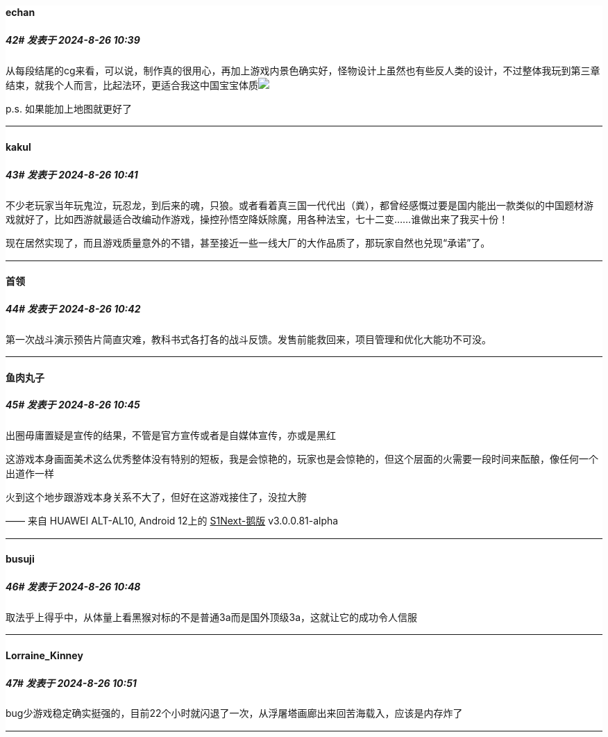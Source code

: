 ####  echan  
##### 42#       发表于 2024-8-26 10:39

从每段结尾的cg来看，可以说，制作真的很用心，再加上游戏内景色确实好，怪物设计上虽然也有些反人类的设计，不过整体我玩到第三章结束，就我个人而言，比起法环，更适合我这中国宝宝体质<img src="https://static.saraba1st.com/image/smiley/face2017/034.png" referrerpolicy="no-referrer">

p.s. 如果能加上地图就更好了

*****

####  kakul  
##### 43#       发表于 2024-8-26 10:41

不少老玩家当年玩鬼泣，玩忍龙，到后来的魂，只狼。或者看着真三国一代代出（粪），都曾经感慨过要是国内能出一款类似的中国题材游戏就好了，比如西游就最适合改编动作游戏，操控孙悟空降妖除魔，用各种法宝，七十二变……谁做出来了我买十份！

现在居然实现了，而且游戏质量意外的不错，甚至接近一些一线大厂的大作品质了，那玩家自然也兑现“承诺”了。

*****

####  首领  
##### 44#       发表于 2024-8-26 10:42

第一次战斗演示预告片简直灾难，教科书式各打各的战斗反馈。发售前能救回来，项目管理和优化大能功不可没。


*****

####  鱼肉丸子  
##### 45#       发表于 2024-8-26 10:45

出圈毋庸置疑是宣传的结果，不管是官方宣传或者是自媒体宣传，亦或是黑红

这游戏本身画面美术这么优秀整体没有特别的短板，我是会惊艳的，玩家也是会惊艳的，但这个层面的火需要一段时间来酝酿，像任何一个出道作一样

火到这个地步跟游戏本身关系不大了，但好在这游戏接住了，没拉大胯

—— 来自 HUAWEI ALT-AL10, Android 12上的 [S1Next-鹅版](https://github.com/ykrank/S1-Next/releases) v3.0.0.81-alpha

*****

####  busuji  
##### 46#       发表于 2024-8-26 10:48

取法乎上得乎中，从体量上看黑猴对标的不是普通3a而是国外顶级3a，这就让它的成功令人信服


*****

####  Lorraine_Kinney  
##### 47#       发表于 2024-8-26 10:51

bug少游戏稳定确实挺强的，目前22个小时就闪退了一次，从浮屠塔画廊出来回苦海载入，应该是内存炸了

*****
